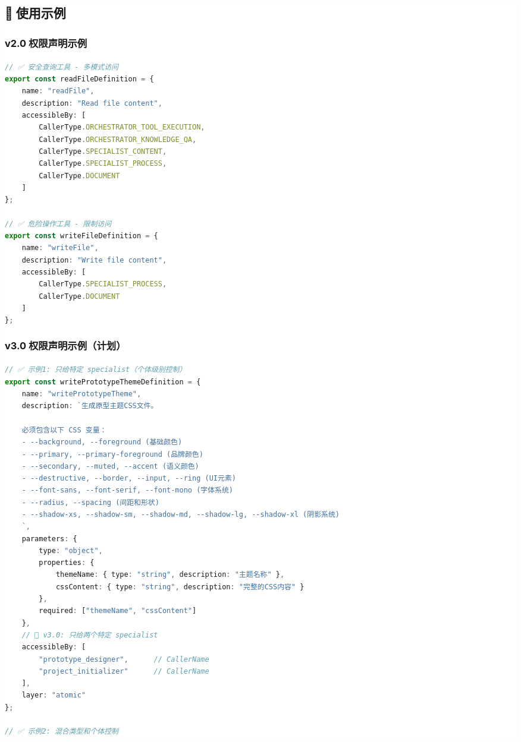 ## 🎯 使用示例

### **v2.0 权限声明示例**

```typescript
// ✅ 安全查询工具 - 多模式访问
export const readFileDefinition = {
    name: "readFile",
    description: "Read file content", 
    accessibleBy: [
        CallerType.ORCHESTRATOR_TOOL_EXECUTION,
        CallerType.ORCHESTRATOR_KNOWLEDGE_QA,
        CallerType.SPECIALIST_CONTENT,
        CallerType.SPECIALIST_PROCESS,
        CallerType.DOCUMENT
    ]
};

// ✅ 危险操作工具 - 限制访问
export const writeFileDefinition = {
    name: "writeFile",
    description: "Write file content",
    accessibleBy: [
        CallerType.SPECIALIST_PROCESS,
        CallerType.DOCUMENT
    ]
};
```

### **v3.0 权限声明示例（计划）**

```typescript
// ✅ 示例1: 只给特定 specialist（个体级别控制）
export const writePrototypeThemeDefinition = {
    name: "writePrototypeTheme",
    description: `生成原型主题CSS文件。
    
    必须包含以下 CSS 变量：
    - --background, --foreground (基础颜色)
    - --primary, --primary-foreground (品牌颜色)
    - --secondary, --muted, --accent (语义颜色)
    - --destructive, --border, --input, --ring (UI元素)
    - --font-sans, --font-serif, --font-mono (字体系统)
    - --radius, --spacing (间距和形状)
    - --shadow-xs, --shadow-sm, --shadow-md, --shadow-lg, --shadow-xl (阴影系统)
    `,
    parameters: {
        type: "object",
        properties: {
            themeName: { type: "string", description: "主题名称" },
            cssContent: { type: "string", description: "完整的CSS内容" }
        },
        required: ["themeName", "cssContent"]
    },
    // 🚀 v3.0: 只给两个特定 specialist
    accessibleBy: [
        "prototype_designer",      // CallerName
        "project_initializer"      // CallerName
    ],
    layer: "atomic"
};

// ✅ 示例2: 混合类型和个体控制
```